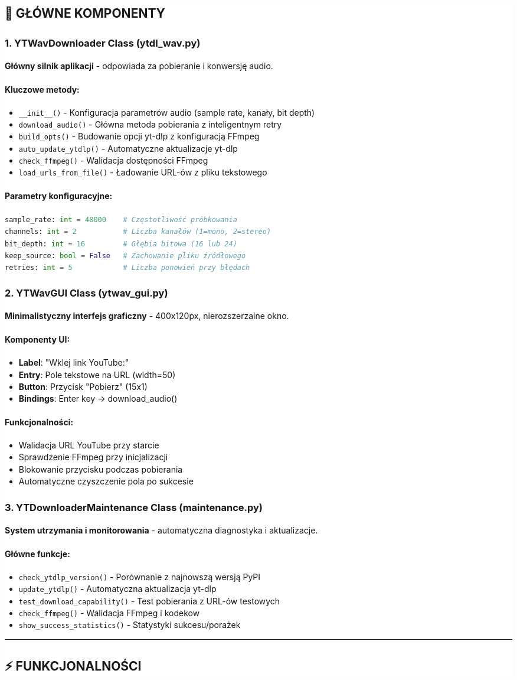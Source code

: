 
## 🔧 GŁÓWNE KOMPONENTY

### 1. **YTWavDownloader Class** (ytdl_wav.py)
**Główny silnik aplikacji** - odpowiada za pobieranie i konwersję audio.

#### Kluczowe metody:
- `__init__()` - Konfiguracja parametrów audio (sample rate, kanały, bit depth)
- `download_audio()` - Główna metoda pobierania z inteligentnym retry
- `build_opts()` - Budowanie opcji yt-dlp z konfiguracją FFmpeg
- `auto_update_ytdlp()` - Automatyczne aktualizacje yt-dlp
- `check_ffmpeg()` - Walidacja dostępności FFmpeg
- `load_urls_from_file()` - Ładowanie URL-ów z pliku tekstowego

#### Parametry konfiguracyjne:
```python
sample_rate: int = 48000    # Częstotliwość próbkowania
channels: int = 2           # Liczba kanałów (1=mono, 2=stereo)
bit_depth: int = 16         # Głębia bitowa (16 lub 24)
keep_source: bool = False   # Zachowanie pliku źródłowego
retries: int = 5            # Liczba ponowień przy błędach
```

### 2. **YTWavGUI Class** (ytwav_gui.py)
**Minimalistyczny interfejs graficzny** - 400x120px, nierozszerzalne okno.

#### Komponenty UI:
- **Label**: "Wklej link YouTube:"
- **Entry**: Pole tekstowe na URL (width=50)
- **Button**: Przycisk "Pobierz" (15x1)
- **Bindings**: Enter key → download_audio()

#### Funkcjonalności:
- Walidacja URL YouTube przy starcie
- Sprawdzenie FFmpeg przy inicjalizacji
- Blokowanie przycisku podczas pobierania
- Automatyczne czyszczenie pola po sukcesie

### 3. **YTDownloaderMaintenance Class** (maintenance.py)
**System utrzymania i monitorowania** - automatyczna diagnostyka i aktualizacje.

#### Główne funkcje:
- `check_ytdlp_version()` - Porównanie z najnowszą wersją PyPI
- `update_ytdlp()` - Automatyczna aktualizacja yt-dlp
- `test_download_capability()` - Test pobierania z URL-ów testowych
- `check_ffmpeg()` - Walidacja FFmpeg i kodekow
- `show_success_statistics()` - Statystyki sukcesu/porażek

---

## ⚡ FUNKCJONALNOŚCI
